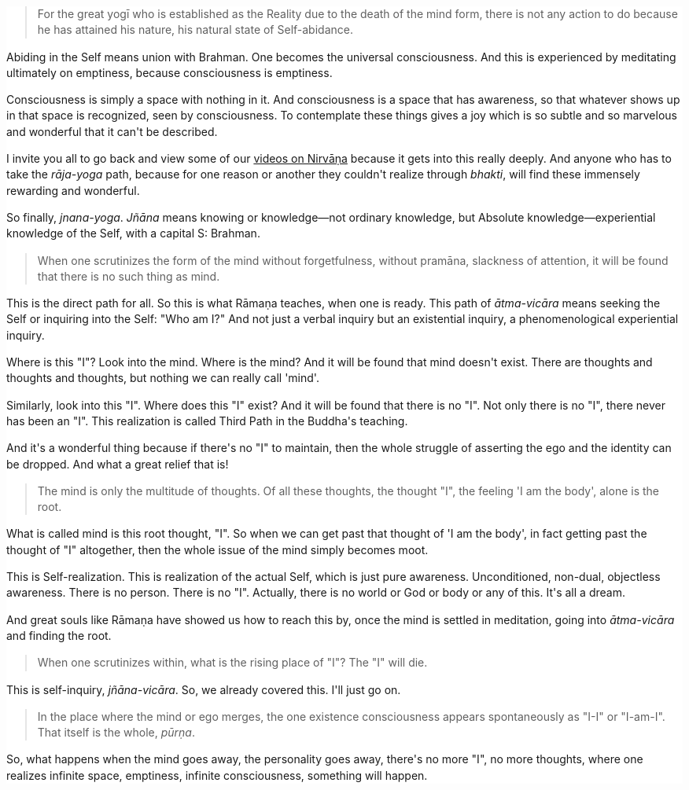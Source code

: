 > For the great yogī who is established as the Reality due to the death of the mind form, there is not any action to do because he has attained his nature, his natural state of Self-abidance.

Abiding in the Self means union with Brahman. One becomes the universal consciousness. And this is experienced by meditating ultimately on emptiness, because consciousness is emptiness. 

Consciousness is simply a space with nothing in it. And consciousness is a space that has awareness, so that whatever shows up in that space is recognized, seen by consciousness. To contemplate these things gives a joy which is so subtle and so marvelous and wonderful that it can't be described.

I invite you all to go back and view some of our [videos on Nirvāṇa](https://www.youtube.com/watch?v=s_AiAe-WUo0&list=PL8s1kPtHmCZJIFBamaMW8YkC1GjMciTM1) because it gets into this really deeply. And anyone who has to take the *rāja-yoga* path, because for one reason or another they couldn't realize through *bhakti*, will find these immensely rewarding and wonderful.

So finally, *jnana-yoga*. *Jñāna* means knowing or knowledge—not ordinary knowledge, but Absolute knowledge—experiential knowledge of the Self, with a capital S: Brahman.

> When one scrutinizes the form of the mind without forgetfulness, without pramāna, slackness of attention, it will be found that there is no such thing as mind.

This is the direct path for all. So this is what Rāmaṇa teaches, when one is ready. This path of *ātma-vicāra* means seeking the Self or inquiring into the Self: "Who am I?" And not just a verbal inquiry but an existential inquiry, a phenomenological experiential inquiry.

Where is this "I"? Look into the mind. Where is the mind? And it will be found that mind doesn't exist. There are thoughts and thoughts and thoughts, but nothing we can really call 'mind'.

Similarly, look into this "I". Where does this "I" exist? And it will be found that there is no "I". Not only there is no "I", there never has been an "I". This realization is called Third Path in the Buddha's teaching.

And it's a wonderful thing because if there's no "I" to maintain, then the whole struggle of asserting the ego and the identity can be dropped. And what a great relief that is!

> The mind is only the multitude of thoughts. Of all these thoughts, the thought "I", the feeling 'I am the body', alone is the root.

What is called mind is this root thought, "I". So when we can get past that thought of 'I am the body', in fact getting past the thought of "I" altogether, then the whole issue of the mind simply becomes moot.

This is Self-realization. This is realization of the actual Self, which is just pure awareness. Unconditioned, non-dual, objectless awareness. There is no person. There is no "I". Actually, there is no world or God or body or any of this. It's all a dream.

And great souls like Rāmaṇa have showed us how to reach this by, once the mind is settled in meditation, going into *ātma-vicāra* and finding the root.

> When one scrutinizes within, what is the rising place of "I"? The "I" will die.

This is self-inquiry, *jñāna-vicāra*. So, we already covered this. I'll just go on.

> In the place where the mind or ego merges, the one existence consciousness appears spontaneously as "I-I" or "I-am-I". That itself is the whole, *pūrṇa*.

So, what happens when the mind goes away, the personality goes away, there's no more "I", no more thoughts, where one realizes infinite space, emptiness, infinite consciousness, something will happen.

